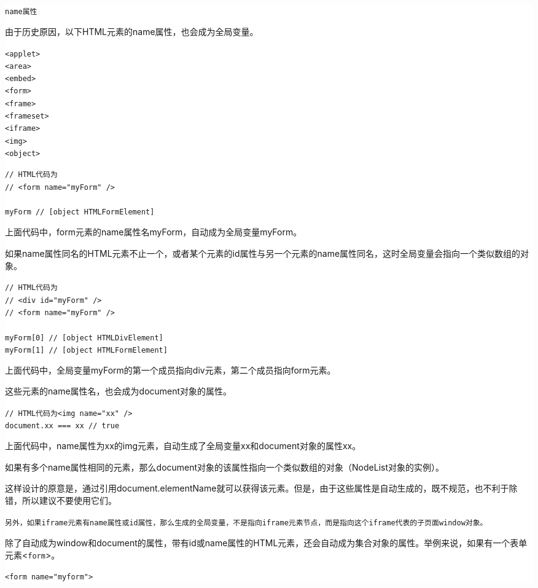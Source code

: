 `name属性`

由于历史原因，以下HTML元素的name属性，也会成为全局变量。

```
<applet>
<area>
<embed>
<form>
<frame>
<frameset>
<iframe>
<img>
<object>
```

```
// HTML代码为
// <form name="myForm" />

myForm // [object HTMLFormElement]
```

上面代码中，form元素的name属性名myForm，自动成为全局变量myForm。

如果name属性同名的HTML元素不止一个，或者某个元素的id属性与另一个元素的name属性同名，这时全局变量会指向一个类似数组的对象。

```
// HTML代码为
// <div id="myForm" />
// <form name="myForm" />

myForm[0] // [object HTMLDivElement]
myForm[1] // [object HTMLFormElement]
```

上面代码中，全局变量myForm的第一个成员指向div元素，第二个成员指向form元素。

这些元素的name属性名，也会成为document对象的属性。

```
// HTML代码为<img name="xx" />
document.xx === xx // true

```

上面代码中，name属性为xx的img元素，自动生成了全局变量xx和document对象的属性xx。

如果有多个name属性相同的元素，那么document对象的该属性指向一个类似数组的对象（NodeList对象的实例）。

这样设计的原意是，通过引用document.elementName就可以获得该元素。但是，由于这些属性是自动生成的，既不规范，也不利于除错，所以建议不要使用它们。

`另外，如果iframe元素有name属性或id属性，那么生成的全局变量，不是指向iframe元素节点，而是指向这个iframe代表的子页面window对象。`

除了自动成为window和document的属性，带有id或name属性的HTML元素，还会自动成为集合对象的属性。举例来说，如果有一个表单元素<`form`>。

```
<form name="myform">
```
